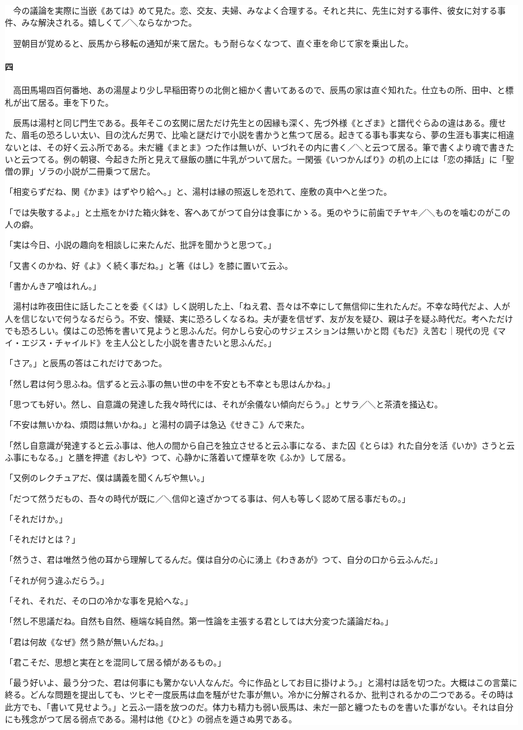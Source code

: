 　今の議論を実際に当嵌《あては》めて見た。恋、交友、夫婦、みなよく合理する。それと共に、先生に対する事件、彼女に対する事件、みな解決される。嬉しくて／＼ならなかつた。

　翌朝目が覚めると、辰馬から移転の通知が来て居た。もう耐らなくなつて、直ぐ車を命じて家を乗出した。



#### 四




　高田馬場四百何番地、あの湯屋より少し早稲田寄りの北側と細かく書いてあるので、辰馬の家は直ぐ知れた。仕立もの所、田中、と標札が出て居る。車を下りた。

　辰馬は湯村と同じ門生である。長年そこの玄関に居ただけ先生との因縁も深く、先づ外様《とざま》と譜代ぐらゐの違はある。痩せた、眉毛の恐ろしい太い、目の沈んだ男で、比喩と謎だけで小説を書かうと焦つて居る。起きてる事も事実なら、夢の生涯も事実に相違ないとは、その好く云ふ所である。未だ纏《まとま》つた作は無いが、いづれその内に書く／＼と云つて居る。筆で書くより魂で書きたいと云つてる。例の朝寝、今起きた所と見えて昼飯の膳に牛乳がついて居た。一閑張《いつかんばり》の机の上には「恋の挿話」に「聖僧の罪」ゾラの小説が二冊乗つて居た。

「相変らずだね、関《かま》はずやり給へ。」と、湯村は縁の照返しを恐れて、座敷の真中へと坐つた。

「では失敬するよ。」と土瓶をかけた箱火鉢を、客へあてがつて自分は食事にかゝる。兎のやうに前歯でチヤキ／＼ものを噛むのがこの人の癖。

「実は今日、小説の趣向を相談しに来たんだ、批評を聞かうと思つて。」

「又書くのかね、好《よ》く続く事だね。」と箸《はし》を膝に置いて云ふ。

「書かんきア喰はれん。」

　湯村は昨夜田住に話したことを委《くは》しく説明した上、「ねえ君、吾々は不幸にして無信仰に生れたんだ。不幸な時代だよ、人が人を信じないで何うなるだらう。不安、懐疑、実に恐ろしくなるね。夫が妻を信ぜず、友が友を疑ひ、親は子を疑ふ時代だ。考へただけでも恐ろしい。僕はこの恐怖を書いて見ようと思ふんだ。何かしら安心のサジェスションは無いかと悶《もだ》え苦む｜現代の児《マイ・エジス・チャイルド》を主人公とした小説を書きたいと思ふんだ。」

「さア。」と辰馬の答はこれだけであつた。

「然し君は何う思ふね。信ずると云ふ事の無い世の中を不安とも不幸とも思はんかね。」

「思つても好い。然し、自意識の発達した我々時代には、それが余儀ない傾向だらう。」とサラ／＼と茶漬を掻込む。

「不安は無いかね、煩悶は無いかね。」と湯村の調子は急込《せきこ》んで来た。

「然し自意識が発達すると云ふ事は、他人の間から自己を独立させると云ふ事になる、また囚《とらは》れた自分を活《いか》さうと云ふ事にもなる。」と膳を押遣《おしや》つて、心静かに落着いて煙草を吹《ふか》して居る。

「又例のレクチュアだ、僕は講義を聞くんぢや無い。」

「だつて然うだもの、吾々の時代が既に／＼信仰と遠ざかつてる事は、何人も等しく認めて居る事だもの。」

「それだけか。」

「それだけとは？」

「然うさ、君は唯然う他の耳から理解してるんだ。僕は自分の心に湧上《わきあが》つて、自分の口から云ふんだ。」

「それが何う違ふだらう。」

「それ、それだ、その口の冷かな事を見給へな。」

「然し不思議だね。自然も自然、極端な純自然。第一性論を主張する君としては大分変つた議論だね。」

「君は何故《なぜ》然う熱が無いんだね。」

「君こそだ、思想と実在とを混同して居る傾があるもの。」

「最う好いよ、最う分つた、君は何事にも驚かない人なんだ。今に作品としてお目に掛けよう。」と湯村は話を切つた。大概はこの言葉に終る。どんな問題を提出しても、ツヒぞ一度辰馬は血を騒がせた事が無い。冷かに分解されるか、批判されるかの二つである。その時は此方でも、「書いて見せよう。」と云ふ一語を放つのだ。体力も精力も弱い辰馬は、未だ一部と纏つたものを書いた事がない。それは自分にも残念がつて居る弱点である。湯村は他《ひと》の弱点を遁さぬ男である。
